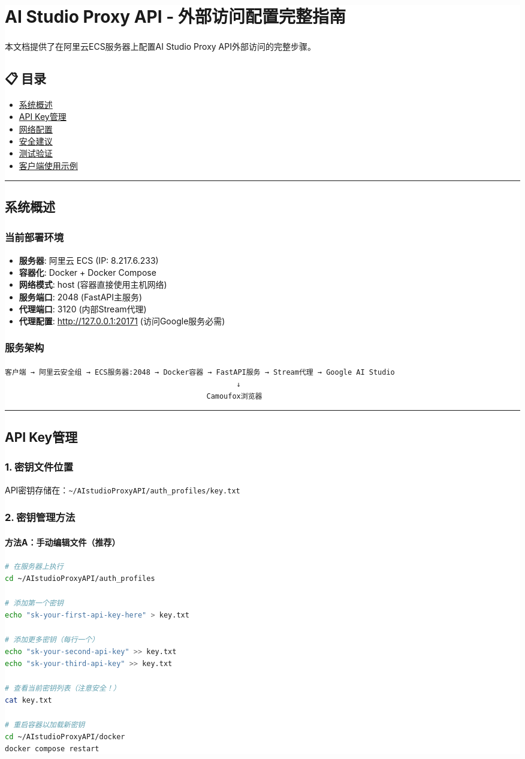 # AI Studio Proxy API - 外部访问配置完整指南

本文档提供了在阿里云ECS服务器上配置AI Studio Proxy API外部访问的完整步骤。

## 📋 目录

- [系统概述](#系统概述)
- [API Key管理](#api-key管理)
- [网络配置](#网络配置)
- [安全建议](#安全建议)
- [测试验证](#测试验证)
- [客户端使用示例](#客户端使用示例)

---

## 系统概述

### 当前部署环境

- **服务器**: 阿里云 ECS (IP: 8.217.6.233)
- **容器化**: Docker + Docker Compose
- **网络模式**: host (容器直接使用主机网络)
- **服务端口**: 2048 (FastAPI主服务)
- **代理端口**: 3120 (内部Stream代理)
- **代理配置**: http://127.0.0.1:20171 (访问Google服务必需)

### 服务架构

```
客户端 → 阿里云安全组 → ECS服务器:2048 → Docker容器 → FastAPI服务 → Stream代理 → Google AI Studio
                                                      ↓
                                               Camoufox浏览器
```

---

## API Key管理

### 1. 密钥文件位置

API密钥存储在：`~/AIstudioProxyAPI/auth_profiles/key.txt`

### 2. 密钥管理方法

#### 方法A：手动编辑文件（推荐）

```bash
# 在服务器上执行
cd ~/AIstudioProxyAPI/auth_profiles

# 添加第一个密钥
echo "sk-your-first-api-key-here" > key.txt

# 添加更多密钥（每行一个）
echo "sk-your-second-api-key" >> key.txt
echo "sk-your-third-api-key" >> key.txt

# 查看当前密钥列表（注意安全！）
cat key.txt

# 重启容器以加载新密钥
cd ~/AIstudioProxyAPI/docker
docker compose restart
```